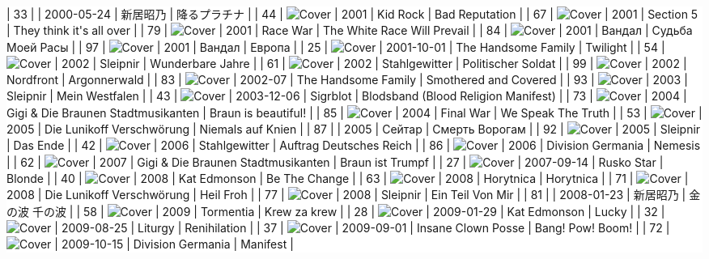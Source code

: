 | 33 |  | 2000-05-24 | 新居昭乃 | 降るプラチナ |
| 44 | ![Cover](https://i.discogs.com/IegSdh6qQ2SYBrWF_uq_OVw7gN4xEfiwx_1mxTg3OwM/rs:fit/g:sm/q:40/h:150/w:150/czM6Ly9kaXNjb2dz/LWRhdGFiYXNlLWlt/YWdlcy9SLTI2MzEx/NTEtMTI5NDEyMTM4/MS5qcGVn.jpeg) | 2001 | Kid Rock | Bad Reputation |
| 67 | ![Cover](https://i.discogs.com/o7rslmpwMWP72ijd6QcCvE6prbCwjYdJ24ABycO9lfQ/rs:fit/g:sm/q:40/h:150/w:150/czM6Ly9kaXNjb2dz/LWRhdGFiYXNlLWlt/YWdlcy9SLTE2MTgz/MTUtMTI4MjA5NzQ2/NC5qcGVn.jpeg) | 2001 | Section 5 | They think it's all over |
| 79 | ![Cover](https://i.discogs.com/bHlCRmFHQRoVpdBnQM2M9fN0vcjN_UpOknF4_M3_cDU/rs:fit/g:sm/q:40/h:150/w:150/czM6Ly9kaXNjb2dz/LWRhdGFiYXNlLWlt/YWdlcy9SLTI2OTM0/ODYtMTMwMjk0ODMx/MS5qcGVn.jpeg) | 2001 | Race War | The White Race Will Prevail |
| 84 | ![Cover](https://i.discogs.com/GUlA7JOOAS0_U0FUbhtNbP5TblgtxIwE-FsH7U3_-Rg/rs:fit/g:sm/q:40/h:150/w:150/czM6Ly9kaXNjb2dz/LWRhdGFiYXNlLWlt/YWdlcy9SLTE1MDcz/NzEyLTE1ODYzNDUx/ODEtMzk4NC5qcGVn.jpeg) | 2001 | Вандал | Судьба Моей Расы |
| 97 | ![Cover](https://i.discogs.com/yLF6_XKI2FYKs4Gy0zC1ML4JRJDR6dBOTenoQcXzlOM/rs:fit/g:sm/q:40/h:150/w:150/czM6Ly9kaXNjb2dz/LWRhdGFiYXNlLWlt/YWdlcy9SLTk2MjYx/OC0xMTc4MTkyMjAz/LmpwZWc.jpeg) | 2001 | Вандал | Европа |
| 25 | ![Cover](https://i.discogs.com/rBZCea6a3gTKeQbXYsKtG1KvUiatDA708mjrMHsBNjg/rs:fit/g:sm/q:40/h:150/w:150/czM6Ly9kaXNjb2dz/LWRhdGFiYXNlLWlt/YWdlcy9SLTExNzcz/ODEtMTYxODc2MTcy/My02MTgyLmpwZWc.jpeg) | 2001-10-01 | The Handsome Family | Twilight |
| 54 | ![Cover](http://coverartarchive.org/release/09a4ab44-27ca-4327-8016-230204f18ca4/16405466254-250.jpg) | 2002 | Sleipnir | Wunderbare Jahre |
| 61 | ![Cover](http://coverartarchive.org/release/6a6d0733-39b3-4379-a2f0-b8445f47bc53/23591930398-250.jpg) | 2002 | Stahlgewitter | Politischer Soldat |
| 99 | ![Cover](http://coverartarchive.org/release/b91f7443-958b-4732-a63a-28b61d4c177c/23596655505-250.jpg) | 2002 | Nordfront | Argonnerwald |
| 83 | ![Cover](http://coverartarchive.org/release/65cdc7ae-a222-4d67-8b5c-21f47deb6bf0/19541845877-250.jpg) | 2002-07 | The Handsome Family | Smothered and Covered |
| 93 | ![Cover](https://i.discogs.com/5MQI4zZjff8pR1_wFCbpA2yVU0_W7o14Tte_LQgcZKo/rs:fit/g:sm/q:40/h:150/w:150/czM6Ly9kaXNjb2dz/LWRhdGFiYXNlLWlt/YWdlcy9SLTQxNjYy/NDMtMTYxNTY3NDc2/NC02NTc0LmpwZWc.jpeg) | 2003 | Sleipnir | Mein Westfalen |
| 43 | ![Cover](https://i.discogs.com/1Zy3kymdTIrQF_fl4vg0uCI5BXVAde4CkUGxr0W8tfY/rs:fit/g:sm/q:40/h:150/w:150/czM6Ly9kaXNjb2dz/LWRhdGFiYXNlLWlt/YWdlcy9SLTU1NTk3/NS0xMzAyNzIyOTI2/LmpwZWc.jpeg) | 2003-12-06 | Sigrblot | Blodsband (Blood Religion Manifest) |
| 73 | ![Cover](https://i.discogs.com/xcmKocZJqu6OBVUA_Sl5TjOj-d1Gf30WsMyQwEYO7mA/rs:fit/g:sm/q:40/h:150/w:150/czM6Ly9kaXNjb2dz/LWRhdGFiYXNlLWlt/YWdlcy9SLTMwMDUy/MTAtMTMxMTM0OTA0/NS5qcGVn.jpeg) | 2004 | Gigi &amp; Die Braunen Stadtmusikanten | Braun is beautiful! |
| 85 | ![Cover](http://coverartarchive.org/release/706e85b6-a7b9-4822-8afb-29cb8b6d90c1/15085087969-250.jpg) | 2004 | Final War | We Speak The Truth |
| 53 | ![Cover](http://coverartarchive.org/release/2dfa4644-9f97-4904-9ea5-7ff5e6c5080d/23596413417-250.jpg) | 2005 | Die Lunikoff Verschwörung | Niemals auf Knien |
| 87 |  | 2005 | Сейтар | Смерть Ворогам |
| 92 | ![Cover](http://coverartarchive.org/release/0c5ecb9a-608b-4ef5-a334-6c99c85b8f97/32414706119-250.jpg) | 2005 | Sleipnir | Das Ende |
| 42 | ![Cover](http://coverartarchive.org/release/522f1621-658f-45f0-bb13-75cee71ca942/23591807435-250.jpg) | 2006 | Stahlgewitter | Auftrag Deutsches Reich |
| 86 | ![Cover](http://coverartarchive.org/release/aaabfc3e-726f-46e4-b6b4-738190b5c098/25696512221-250.jpg) | 2006 | Division Germania | Nemesis |
| 62 | ![Cover](https://i.discogs.com/DInkALkFEO14oksvv0cBG-bsP9f02akXZ1hparUr7tw/rs:fit/g:sm/q:40/h:150/w:150/czM6Ly9kaXNjb2dz/LWRhdGFiYXNlLWlt/YWdlcy9SLTI4ODY0/NDgtMTMwNTcxMDky/Mi5qcGVn.jpeg) | 2007 | Gigi &amp; Die Braunen Stadtmusikanten | Braun ist Trumpf |
| 27 | ![Cover](https://i.discogs.com/ctOLgYLO6dcxBZOG6okWTR2GglqXVMDZAL7UbZnIhNg/rs:fit/g:sm/q:40/h:150/w:150/czM6Ly9kaXNjb2dz/LWRhdGFiYXNlLWlt/YWdlcy9SLTEwNzA3/NDEtMTUxNjg2MTM4/OC0yNDcyLnBuZw.jpeg) | 2007-09-14 | Rusko Star | Blonde |
| 40 | ![Cover](https://i.discogs.com/42YUsMLs9tssgRNBdJTB2n8aiuaFw6CeUsqNYsL2Fy8/rs:fit/g:sm/q:40/h:150/w:150/czM6Ly9kaXNjb2dz/LWRhdGFiYXNlLWlt/YWdlcy9SLTEwMDY5/Mjg5LTE1MTMwNTk3/OTYtOTA2MC5qcGVn.jpeg) | 2008 | Kat Edmonson | Be The Change |
| 63 | ![Cover](https://i.discogs.com/NloY9aDn9A9l7NfRRlS3SBNnztTbhyu9JV7iU07h9w4/rs:fit/g:sm/q:40/h:150/w:150/czM6Ly9kaXNjb2dz/LWRhdGFiYXNlLWlt/YWdlcy9SLTI4ODUw/NTEtMTM3ODIyMDk2/NC00NjQwLmpwZWc.jpeg) | 2008 | Horytnica | Horytnica |
| 71 | ![Cover](https://i.discogs.com/Z4qs4z_UrbcC2RZFD9WUk9IZ8yUHeC5qvsrP-pX7FaM/rs:fit/g:sm/q:40/h:150/w:150/czM6Ly9kaXNjb2dz/LWRhdGFiYXNlLWlt/YWdlcy9SLTI2OTc1/NjAtMTI5NzAwNzIw/NC5qcGVn.jpeg) | 2008 | Die Lunikoff Verschwörung | Heil Froh |
| 77 | ![Cover](http://coverartarchive.org/release/8f8ff531-cbdc-4a54-9e69-b18bf7c84b21/8296399056-250.jpg) | 2008 | Sleipnir | Ein Teil Von Mir |
| 81 |  | 2008-01-23 | 新居昭乃 | 金の波 千の波 |
| 58 | ![Cover](https://i.discogs.com/N-u2kxn6H1uZP52aAmVOdaaFgSHPQcP52nSs8wXi8j0/rs:fit/g:sm/q:40/h:150/w:150/czM6Ly9kaXNjb2dz/LWRhdGFiYXNlLWlt/YWdlcy9SLTQ4MjE1/NjYtMTM3NjU3MTg2/NS04ODQ3LmpwZWc.jpeg) | 2009 | Tormentia | Krew za krew |
| 28 | ![Cover](http://coverartarchive.org/release/36f59f85-56c4-4a9c-831d-ac86416e1d7b/5914168385-250.jpg) | 2009-01-29 | Kat Edmonson | Lucky |
| 32 | ![Cover](https://lastfm.freetls.fastly.net/i/u/34s/3297e0c443e62ab9cb66471bfe2cbcc4.png) | 2009-08-25 | Liturgy | Renihilation |
| 37 | ![Cover](http://coverartarchive.org/release/7aa2faf0-993a-45b6-b513-afcb5f40f5d5/1621608060-250.jpg) | 2009-09-01 | Insane Clown Posse | Bang! Pow! Boom! |
| 72 | ![Cover](https://i.discogs.com/Rfoxgx0XhwctmwXrfsijJDtfwvHCCdBc9X8cgwo-psE/rs:fit/g:sm/q:40/h:150/w:150/czM6Ly9kaXNjb2dz/LWRhdGFiYXNlLWlt/YWdlcy9SLTIzMjE5/MDYtMTQ4NjY2NDQw/NC04OTk4LmpwZWc.jpeg) | 2009-10-15 | Division Germania | Manifest |